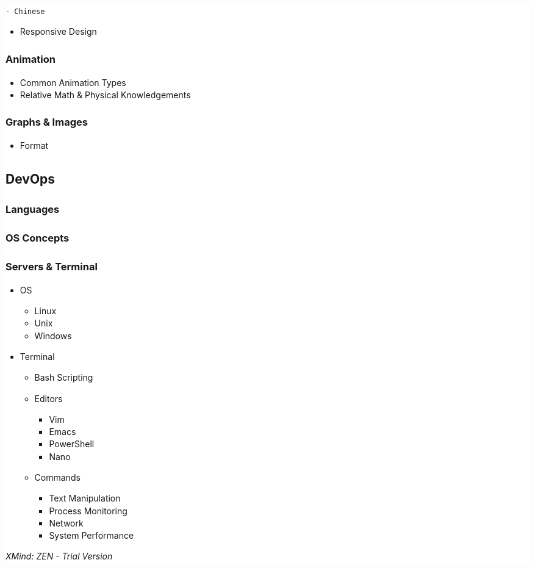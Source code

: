 	- Chinese

- Responsive Design

### Animation

- Common Animation Types
- Relative Math & Physical Knowledgements

### Graphs & Images

- Format

## DevOps

### Languages

### OS Concepts

### Servers & Terminal

- OS

	- Linux
	- Unix
	- Windows

- Terminal

	- Bash Scripting
	- Editors

		- Vim
		- Emacs
		- PowerShell
		- Nano

	- Commands

		- Text Manipulation
		- Process Monitoring
		- Network
		- System Performance

*XMind: ZEN - Trial Version*